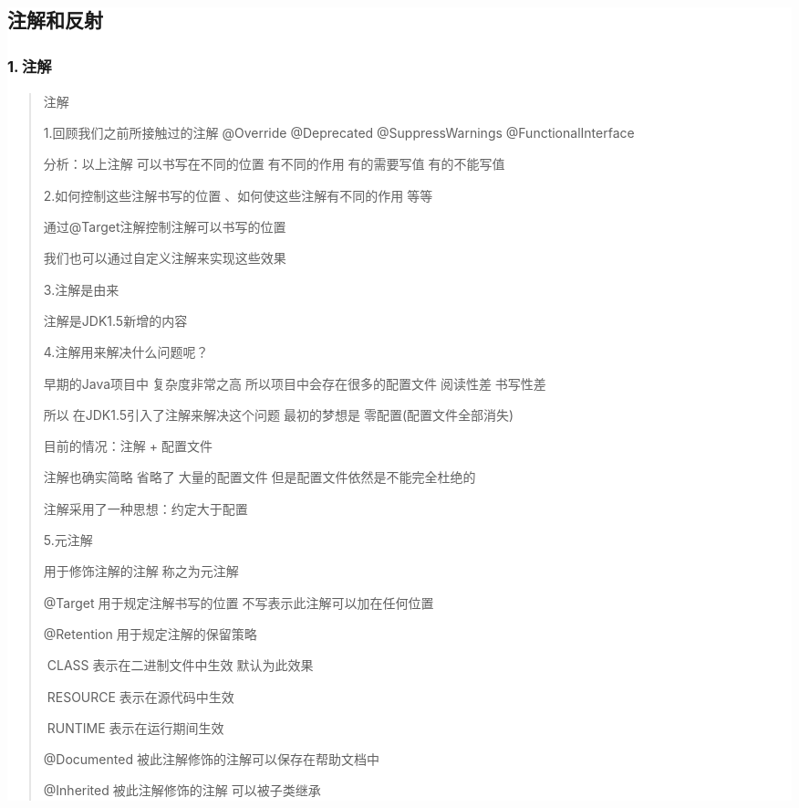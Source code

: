 ## 注解和反射

### 1. 注解

> 注解
>
> 1.回顾我们之前所接触过的注解 @Override  @Deprecated @SuppressWarnings  @FunctionalInterface
>
> 分析：以上注解 可以书写在不同的位置 有不同的作用 有的需要写值 有的不能写值
>
>
> 2.如何控制这些注解书写的位置 、如何使这些注解有不同的作用 等等
>
> 通过@Target注解控制注解可以书写的位置
>
> 我们也可以通过自定义注解来实现这些效果
>
>
> 3.注解是由来
>
> 注解是JDK1.5新增的内容
>
> 4.注解用来解决什么问题呢？
>
> 早期的Java项目中 复杂度非常之高 所以项目中会存在很多的配置文件  阅读性差 书写性差
>
> 所以 在JDK1.5引入了注解来解决这个问题 最初的梦想是 零配置(配置文件全部消失)
>
>
> 目前的情况：注解 +  配置文件
>
> 注解也确实简略 省略了 大量的配置文件  但是配置文件依然是不能完全杜绝的
>
>
> 注解采用了一种思想：约定大于配置
>
>
>
> 5.元注解
>
> 用于修饰注解的注解 称之为元注解
>
> @Target        用于规定注解书写的位置  不写表示此注解可以加在任何位置
>
> @Retention     用于规定注解的保留策略  
>
> ​	CLASS 			表示在二进制文件中生效  默认为此效果
>
> ​	RESOURCE       表示在源代码中生效 
>
> ​	RUNTIME		表示在运行期间生效 
>
> @Documented    被此注解修饰的注解可以保存在帮助文档中
>
> @Inherited     被此注解修饰的注解 可以被子类继承
